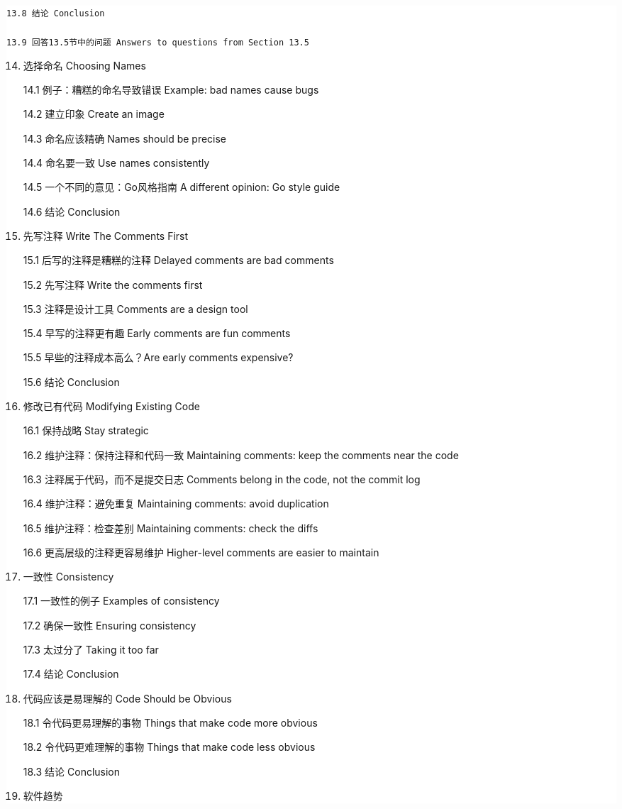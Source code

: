     13.8 结论 Conclusion

    13.9 回答13.5节中的问题 Answers to questions from Section 13.5

14. 选择命名 Choosing Names

    14.1 例子：糟糕的命名导致错误 Example: bad names cause bugs

    14.2 建立印象 Create an image

    14.3 命名应该精确 Names should be precise

    14.4 命名要一致 Use names consistently

    14.5 一个不同的意见：Go风格指南 A different opinion: Go style guide

    14.6 结论 Conclusion

15. 先写注释 Write The Comments First

    15.1 后写的注释是糟糕的注释 Delayed comments are bad comments

    15.2 先写注释 Write the comments first

    15.3 注释是设计工具 Comments are a design tool

    15.4 早写的注释更有趣 Early comments  are fun comments

    15.5 早些的注释成本高么？Are early comments expensive?

    15.6 结论 Conclusion

16. 修改已有代码 Modifying Existing Code

    16.1 保持战略 Stay strategic

    16.2 维护注释：保持注释和代码一致 Maintaining comments: keep the comments near the code

    16.3 注释属于代码，而不是提交日志 Comments belong in the code, not the commit log

    16.4 维护注释：避免重复 Maintaining comments: avoid duplication

    16.5 维护注释：检查差别 Maintaining comments: check the diffs

    16.6 更高层级的注释更容易维护 Higher-level comments are easier to maintain

17. 一致性 Consistency

    17.1 一致性的例子 Examples of consistency

    17.2 确保一致性 Ensuring consistency

    17.3 太过分了 Taking it too far

    17.4 结论 Conclusion

18. 代码应该是易理解的 Code Should be Obvious

    18.1 令代码更易理解的事物 Things that make code more obvious

    18.2 令代码更难理解的事物 Things that make code less obvious

    18.3 结论 Conclusion

19. 软件趋势
